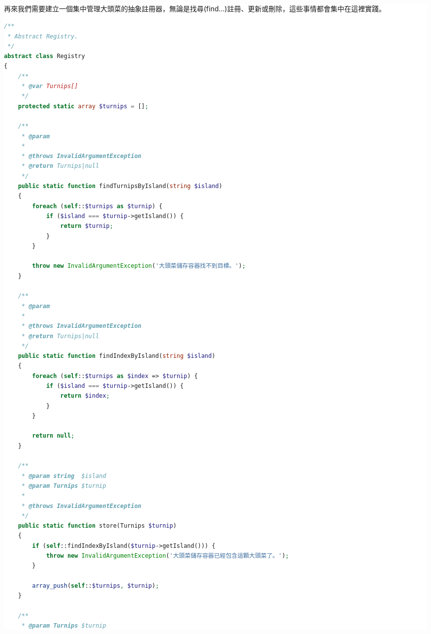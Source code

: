 再來我們需要建立一個集中管理大頭菜的抽象註冊器，無論是找尋(find...)註冊、更新或刪除，這些事情都會集中在這裡實踐。

```php
/**
 * Abstract Registry.
 */
abstract class Registry
{
    /**
     * @var Turnips[]
     */
    protected static array $turnips = [];

    /**
     * @param
     * 
     * @throws InvalidArgumentException
     * @return Turnips|null
     */
    public static function findTurnipsByIsland(string $island)
    {
        foreach (self::$turnips as $turnip) {
            if ($island === $turnip->getIsland()) {
                return $turnip;
            }
        }

        throw new InvalidArgumentException('大頭菜儲存容器找不到目標。');
    }

    /**
     * @param
     * 
     * @throws InvalidArgumentException
     * @return Turnips|null
     */
    public static function findIndexByIsland(string $island)
    {
        foreach (self::$turnips as $index => $turnip) {
            if ($island === $turnip->getIsland()) {
                return $index;
            }
        }

        return null;
    }

    /**
     * @param string  $island
     * @param Turnips $turnip
     * 
     * @throws InvalidArgumentException
     */
    public static function store(Turnips $turnip)
    {
        if (self::findIndexByIsland($turnip->getIsland())) {
            throw new InvalidArgumentException('大頭菜儲存容器已經包含這顆大頭菜了。');
        }

        array_push(self::$turnips, $turnip);
    }

    /**
     * @param Turnips $turnip
```